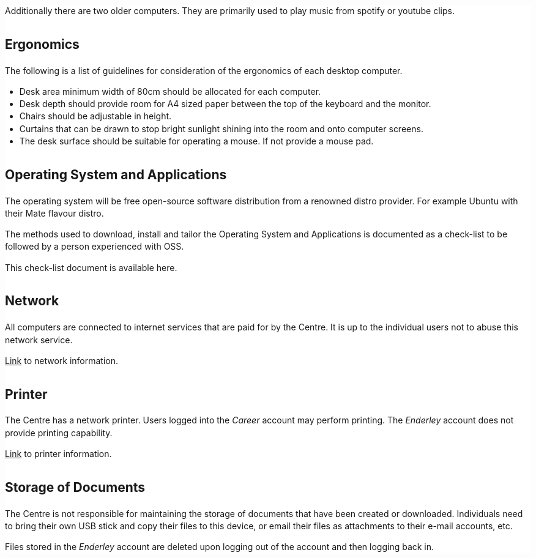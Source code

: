 Additionally there are two older computers. They are primarily used to play music from spotify or youtube clips.  

## Ergonomics

The following is a list of guidelines for consideration of the ergonomics of each desktop computer.

* Desk area minimum width of 80cm should be allocated for each computer.
* Desk depth should provide room for A4 sized paper between the top of the keyboard and the monitor.
* Chairs should be adjustable in height.
* Curtains that can be drawn to stop bright sunlight shining into the room and onto computer screens.
* The desk surface should be suitable for operating a mouse. If not provide a mouse pad.

## Operating System and Applications

The operating system will be free open-source software distribution from a renowned distro provider. For 
example Ubuntu with their Mate flavour distro.

The methods used to download, install and tailor the Operating System and Applications is documented as a 
check-list to be followed by a person experienced with OSS.

This check-list document is available here.

## Network

All computers are connected to internet services that are paid for by the Centre. It is up to the individual 
users not to abuse this network service.

[Link](/network/README.md) to network information.

## Printer

The Centre has a network printer. Users logged into the *Career* account may perform printing. The *Enderley* 
account does not provide printing capability.

[Link](/printer/README.md) to printer information.

## Storage of Documents

The Centre is not responsible for maintaining the storage of documents that have been created or downloaded. 
Individuals need to bring their own USB stick and copy their files to this device, or email their files as 
attachments to their e-mail accounts, etc. 

Files stored in the *Enderley* account are deleted upon logging out of the account and then logging back in. 
